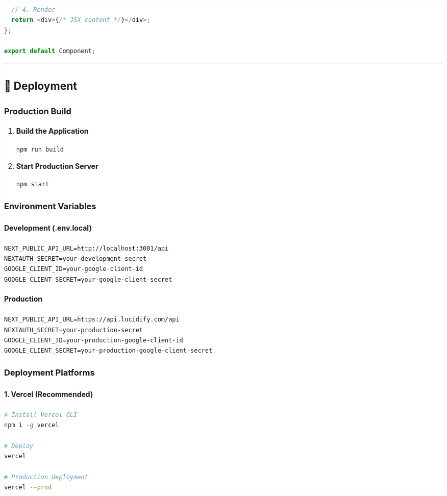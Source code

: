 ```typescript
  // 4. Render
  return <div>{/* JSX content */}</div>;
};

export default Component;
```

---

## 🚀 Deployment

### Production Build

1. **Build the Application**

   ```bash
   npm run build
   ```

2. **Start Production Server**
   ```bash
   npm start
   ```

### Environment Variables

#### Development (.env.local)

```env
NEXT_PUBLIC_API_URL=http://localhost:3001/api
NEXTAUTH_SECRET=your-development-secret
GOOGLE_CLIENT_ID=your-google-client-id
GOOGLE_CLIENT_SECRET=your-google-client-secret
```

#### Production

```env
NEXT_PUBLIC_API_URL=https://api.lucidify.com/api
NEXTAUTH_SECRET=your-production-secret
GOOGLE_CLIENT_ID=your-production-google-client-id
GOOGLE_CLIENT_SECRET=your-production-google-client-secret
```

### Deployment Platforms

#### 1. Vercel (Recommended)

```bash
# Install Vercel CLI
npm i -g vercel

# Deploy
vercel

# Production deployment
vercel --prod
```
